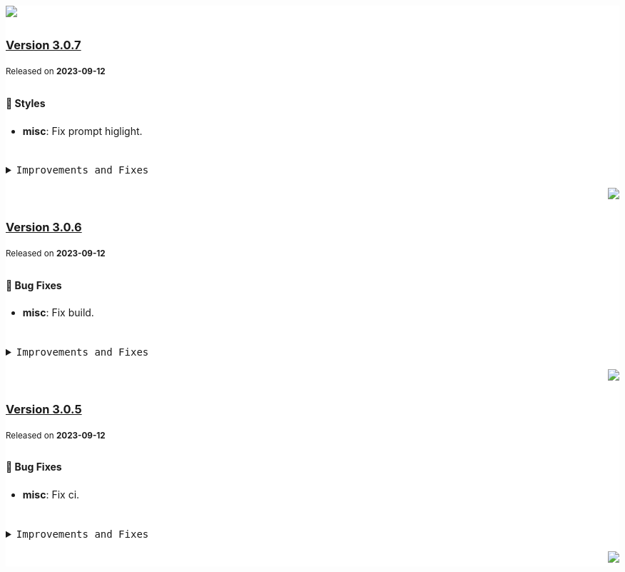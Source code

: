 [![](https://img.shields.io/badge/-BACK_TO_TOP-151515?style=flat-square)](#readme-top)

</div>

### [Version 3.0.7](https://github.com/lobehub/sd-webui-lobe-theme/compare/v3.0.6...v3.0.7)

<sup>Released on **2023-09-12**</sup>

#### 💄 Styles

- **misc**: Fix prompt higlight.

<br/>

<details><summary><kbd>Improvements and Fixes</kbd></summary></details>

<div align="right">

[![](https://img.shields.io/badge/-BACK_TO_TOP-151515?style=flat-square)](#readme-top)

</div>

### [Version 3.0.6](https://github.com/lobehub/sd-webui-lobe-theme/compare/v3.0.5...v3.0.6)

<sup>Released on **2023-09-12**</sup>

#### 🐛 Bug Fixes

- **misc**: Fix build.

<br/>

<details><summary><kbd>Improvements and Fixes</kbd></summary></details>

<div align="right">

[![](https://img.shields.io/badge/-BACK_TO_TOP-151515?style=flat-square)](#readme-top)

</div>

### [Version 3.0.5](https://github.com/lobehub/sd-webui-lobe-theme/compare/v3.0.4...v3.0.5)

<sup>Released on **2023-09-12**</sup>

#### 🐛 Bug Fixes

- **misc**: Fix ci.

<br/>

<details><summary><kbd>Improvements and Fixes</kbd></summary></details>

<div align="right">

[![](https://img.shields.io/badge/-BACK_TO_TOP-151515?style=flat-square)](#readme-top)

</div>
